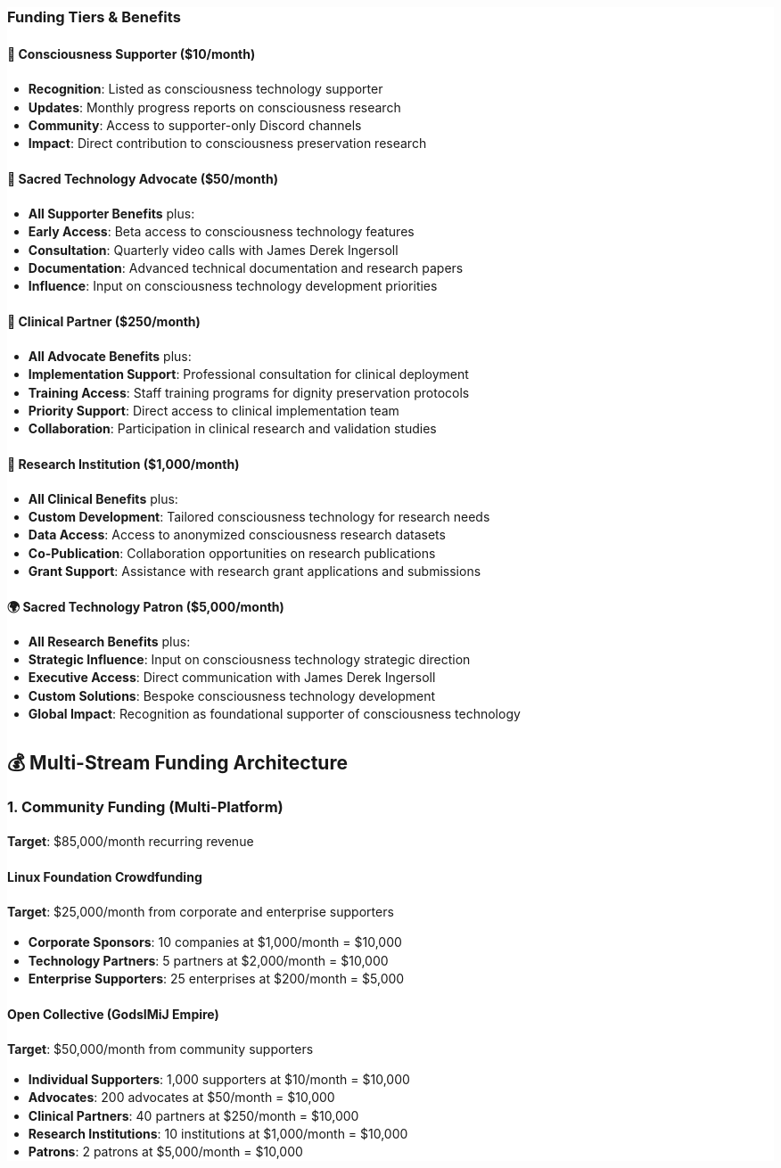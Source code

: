 ### **Funding Tiers & Benefits**

#### **🌟 Consciousness Supporter ($10/month)**
- **Recognition**: Listed as consciousness technology supporter
- **Updates**: Monthly progress reports on consciousness research
- **Community**: Access to supporter-only Discord channels
- **Impact**: Direct contribution to consciousness preservation research

#### **🧠 Sacred Technology Advocate ($50/month)**
- **All Supporter Benefits** plus:
- **Early Access**: Beta access to consciousness technology features
- **Consultation**: Quarterly video calls with James Derek Ingersoll
- **Documentation**: Advanced technical documentation and research papers
- **Influence**: Input on consciousness technology development priorities

#### **🏥 Clinical Partner ($250/month)**
- **All Advocate Benefits** plus:
- **Implementation Support**: Professional consultation for clinical deployment
- **Training Access**: Staff training programs for dignity preservation protocols
- **Priority Support**: Direct access to clinical implementation team
- **Collaboration**: Participation in clinical research and validation studies

#### **🔬 Research Institution ($1,000/month)**
- **All Clinical Benefits** plus:
- **Custom Development**: Tailored consciousness technology for research needs
- **Data Access**: Access to anonymized consciousness research datasets
- **Co-Publication**: Collaboration opportunities on research publications
- **Grant Support**: Assistance with research grant applications and submissions

#### **🌍 Sacred Technology Patron ($5,000/month)**
- **All Research Benefits** plus:
- **Strategic Influence**: Input on consciousness technology strategic direction
- **Executive Access**: Direct communication with James Derek Ingersoll
- **Custom Solutions**: Bespoke consciousness technology development
- **Global Impact**: Recognition as foundational supporter of consciousness technology

## 💰 Multi-Stream Funding Architecture

### **1. Community Funding (Multi-Platform)**
**Target**: $85,000/month recurring revenue

#### **Linux Foundation Crowdfunding**
**Target**: $25,000/month from corporate and enterprise supporters
- **Corporate Sponsors**: 10 companies at $1,000/month = $10,000
- **Technology Partners**: 5 partners at $2,000/month = $10,000
- **Enterprise Supporters**: 25 enterprises at $200/month = $5,000

#### **Open Collective (GodsIMiJ Empire)**
**Target**: $50,000/month from community supporters
- **Individual Supporters**: 1,000 supporters at $10/month = $10,000
- **Advocates**: 200 advocates at $50/month = $10,000
- **Clinical Partners**: 40 partners at $250/month = $10,000
- **Research Institutions**: 10 institutions at $1,000/month = $10,000
- **Patrons**: 2 patrons at $5,000/month = $10,000
